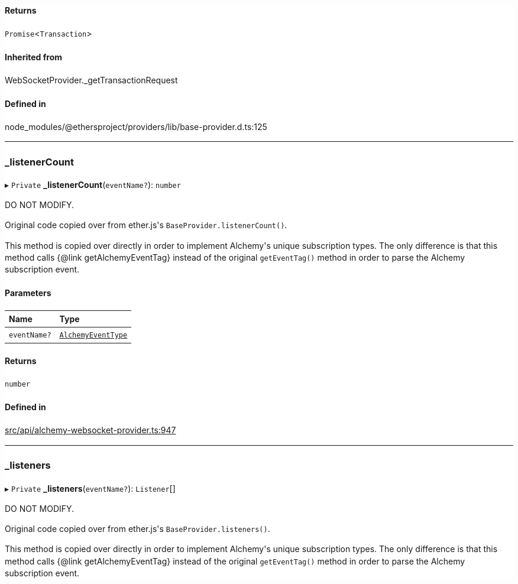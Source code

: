 #### Returns

`Promise`<`Transaction`\>

#### Inherited from

WebSocketProvider.\_getTransactionRequest

#### Defined in

node_modules/@ethersproject/providers/lib/base-provider.d.ts:125

___

### \_listenerCount

▸ `Private` **_listenerCount**(`eventName?`): `number`

DO NOT MODIFY.

Original code copied over from ether.js's `BaseProvider.listenerCount()`.

This method is copied over directly in order to implement Alchemy's unique
subscription types. The only difference is that this method calls
{@link getAlchemyEventTag} instead of the original `getEventTag()` method in
order to parse the Alchemy subscription event.

#### Parameters

| Name | Type |
| :------ | :------ |
| `eventName?` | [`AlchemyEventType`](../modules.md#alchemyeventtype) |

#### Returns

`number`

#### Defined in

[src/api/alchemy-websocket-provider.ts:947](https://github.com/alchemyplatform/alchemy-sdk-js/blob/e05babb/src/api/alchemy-websocket-provider.ts#L947)

___

### \_listeners

▸ `Private` **_listeners**(`eventName?`): `Listener`[]

DO NOT MODIFY.

Original code copied over from ether.js's `BaseProvider.listeners()`.

This method is copied over directly in order to implement Alchemy's unique
subscription types. The only difference is that this method calls
{@link getAlchemyEventTag} instead of the original `getEventTag()` method in
order to parse the Alchemy subscription event.
